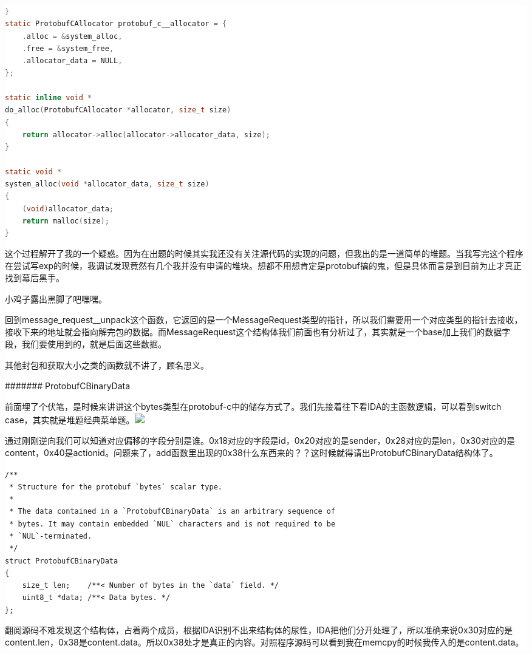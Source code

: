 ```c
}
static ProtobufCAllocator protobuf_c__allocator = {
    .alloc = &system_alloc,
    .free = &system_free,
    .allocator_data = NULL,
};

static inline void *
do_alloc(ProtobufCAllocator *allocator, size_t size)
{
    return allocator->alloc(allocator->allocator_data, size);
}

static void *
system_alloc(void *allocator_data, size_t size)
{
    (void)allocator_data;
    return malloc(size);
}
```

这个过程解开了我的一个疑惑。因为在出题的时候其实我还没有关注源代码的实现的问题，但我出的是一道简单的堆题。当我写完这个程序在尝试写exp的时候，我调试发现竟然有几个我并没有申请的堆块。想都不用想肯定是protobuf搞的鬼，但是具体而言是到目前为止才真正找到幕后黑手。

小鸡子露出黑脚了吧嘿嘿。

回到message_request__unpack这个函数，它返回的是一个MessageRequest类型的指针，所以我们需要用一个对应类型的指针去接收，接收下来的地址就会指向解完包的数据。而MessageRequest这个结构体我们前面也有分析过了，其实就是一个base加上我们的数据字段，我们要使用到的，就是后面这些数据。

其他封包和获取大小之类的函数就不讲了，顾名思义。

####### ProtobufCBinaryData

前面埋了个伏笔，是时候来讲讲这个bytes类型在protobuf-c中的储存方式了。我们先接着往下看IDA的主函数逻辑，可以看到switch case，其实就是堆题经典菜单题。![](/images/225a9da2e0abe00a3b11d12f19bc099f.png)

通过刚刚逆向我们可以知道对应偏移的字段分别是谁。0x18对应的字段是id，0x20对应的是sender，0x28对应的是len，0x30对应的是content，0x40是actionid。问题来了，add函数里出现的0x38什么东西来的？？这时候就得请出ProtobufCBinaryData结构体了。

```plain
/**
 * Structure for the protobuf `bytes` scalar type.
 *
 * The data contained in a `ProtobufCBinaryData` is an arbitrary sequence of
 * bytes. It may contain embedded `NUL` characters and is not required to be
 * `NUL`-terminated.
 */
struct ProtobufCBinaryData
{
    size_t len;	   /**< Number of bytes in the `data` field. */
    uint8_t *data; /**< Data bytes. */
};
```

翻阅源码不难发现这个结构体，占着两个成员，根据IDA识别不出来结构体的尿性，IDA把他们分开处理了，所以准确来说0x30对应的是content.len，0x38是content.data。所以0x38处才是真正的内容。对照程序源码可以看到我在memcpy的时候我传入的是content.data。
